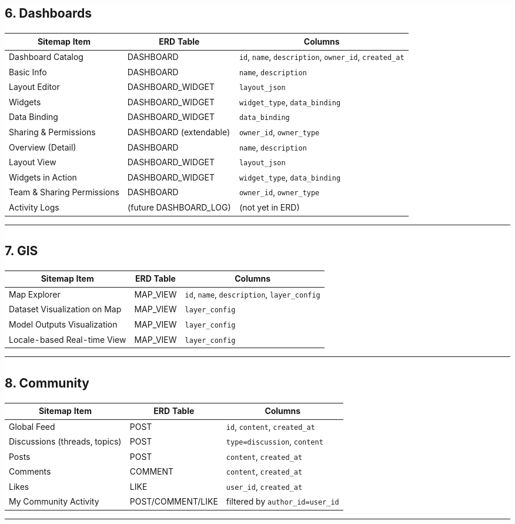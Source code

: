 
## 6. Dashboards

| Sitemap Item               | ERD Table               | Columns                                               |
| -------------------------- | ----------------------- | ----------------------------------------------------- |
| Dashboard Catalog          | DASHBOARD               | `id`, `name`, `description`, `owner_id`, `created_at` |
| Basic Info                 | DASHBOARD               | `name`, `description`                                 |
| Layout Editor              | DASHBOARD\_WIDGET       | `layout_json`                                         |
| Widgets                    | DASHBOARD\_WIDGET       | `widget_type`, `data_binding`                         |
| Data Binding               | DASHBOARD\_WIDGET       | `data_binding`                                        |
| Sharing & Permissions      | DASHBOARD (extendable)  | `owner_id`, `owner_type`                              |
| Overview (Detail)          | DASHBOARD               | `name`, `description`                                 |
| Layout View                | DASHBOARD\_WIDGET       | `layout_json`                                         |
| Widgets in Action          | DASHBOARD\_WIDGET       | `widget_type`, `data_binding`                         |
| Team & Sharing Permissions | DASHBOARD               | `owner_id`, `owner_type`                              |
| Activity Logs              | (future DASHBOARD\_LOG) | (not yet in ERD)                                      |

---

## 7. GIS

| Sitemap Item                 | ERD Table | Columns                                     |
| ---------------------------- | --------- | ------------------------------------------- |
| Map Explorer                 | MAP\_VIEW | `id`, `name`, `description`, `layer_config` |
| Dataset Visualization on Map | MAP\_VIEW | `layer_config`                              |
| Model Outputs Visualization  | MAP\_VIEW | `layer_config`                              |
| Locale-based Real-time View  | MAP\_VIEW | `layer_config`                              |

---

## 8. Community

| Sitemap Item                  | ERD Table         | Columns                         |
| ----------------------------- | ----------------- | ------------------------------- |
| Global Feed                   | POST              | `id`, `content`, `created_at`   |
| Discussions (threads, topics) | POST              | `type=discussion`, `content`    |
| Posts                         | POST              | `content`, `created_at`         |
| Comments                      | COMMENT           | `content`, `created_at`         |
| Likes                         | LIKE              | `user_id`, `created_at`         |
| My Community Activity         | POST/COMMENT/LIKE | filtered by `author_id=user_id` |

---